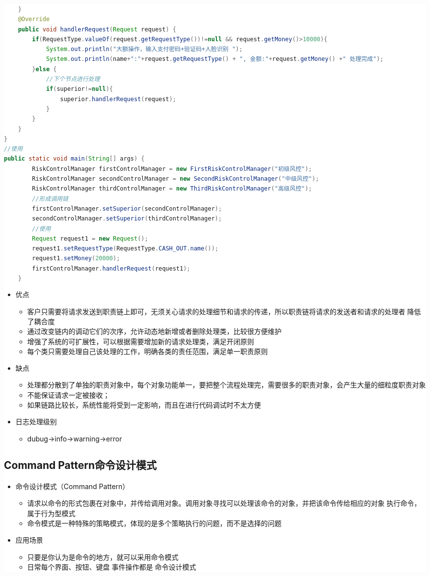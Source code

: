 ```java
    }
    @Override
    public void handlerRequest(Request request) {
        if(RequestType.valueOf(request.getRequestType())!=null && request.getMoney()>10000){
            System.out.println("大额操作，输入支付密码+验证码+人脸识别 ");
            System.out.println(name+":"+request.getRequestType() + ", 金额:"+request.getMoney() +" 处理完成");
        }else {
            //下个节点进行处理
            if(superior!=null){
                superior.handlerRequest(request);
            }
        }
    }
}
//使用
public static void main(String[] args) {
        RiskControlManager firstControlManager = new FirstRiskControlManager("初级风控");
        RiskControlManager secondControlManager = new SecondRiskControlManager("中级风控");
        RiskControlManager thirdControlManager = new ThirdRiskControlManager("高级风控");
        //形成调用链
        firstControlManager.setSuperior(secondControlManager);
        secondControlManager.setSuperior(thirdControlManager);
        //使用
        Request request1 = new Request();
        request1.setRequestType(RequestType.CASH_OUT.name());
        request1.setMoney(20000);
        firstControlManager.handlerRequest(request1);
    }
```

- 优点
  - 客户只需要将请求发送到职责链上即可，无须关心请求的处理细节和请求的传递，所以职责链将请求的发送者和请求的处理者 降低了耦合度
  - 通过改变链内的调动它们的次序，允许动态地新增或者删除处理类，比较很方便维护
  - 增强了系统的可扩展性，可以根据需要增加新的请求处理类，满足开闭原则
  - 每个类只需要处理自己该处理的工作，明确各类的责任范围，满足单一职责原则

- 缺点
  - 处理都分散到了单独的职责对象中，每个对象功能单一，要把整个流程处理完，需要很多的职责对象，会产生大量的细粒度职责对象
  - 不能保证请求一定被接收；
  - 如果链路比较长，系统性能将受到一定影响，而且在进行代码调试时不太方便

- 日志处理级别
  - dubug->info->warning->error

## Command Pattern命令设计模式

- 命令设计模式（Command Pattern）
  - 请求以命令的形式包裹在对象中，并传给调用对象。调用对象寻找可以处理该命令的对象，并把该命令传给相应的对象 执行命令，属于行为型模式
  - 命令模式是一种特殊的策略模式，体现的是多个策略执行的问题，而不是选择的问题

- 应用场景
  - 只要是你认为是命令的地方，就可以采用命令模式
  - 日常每个界面、按钮、键盘 事件操作都是 命令设计模式
